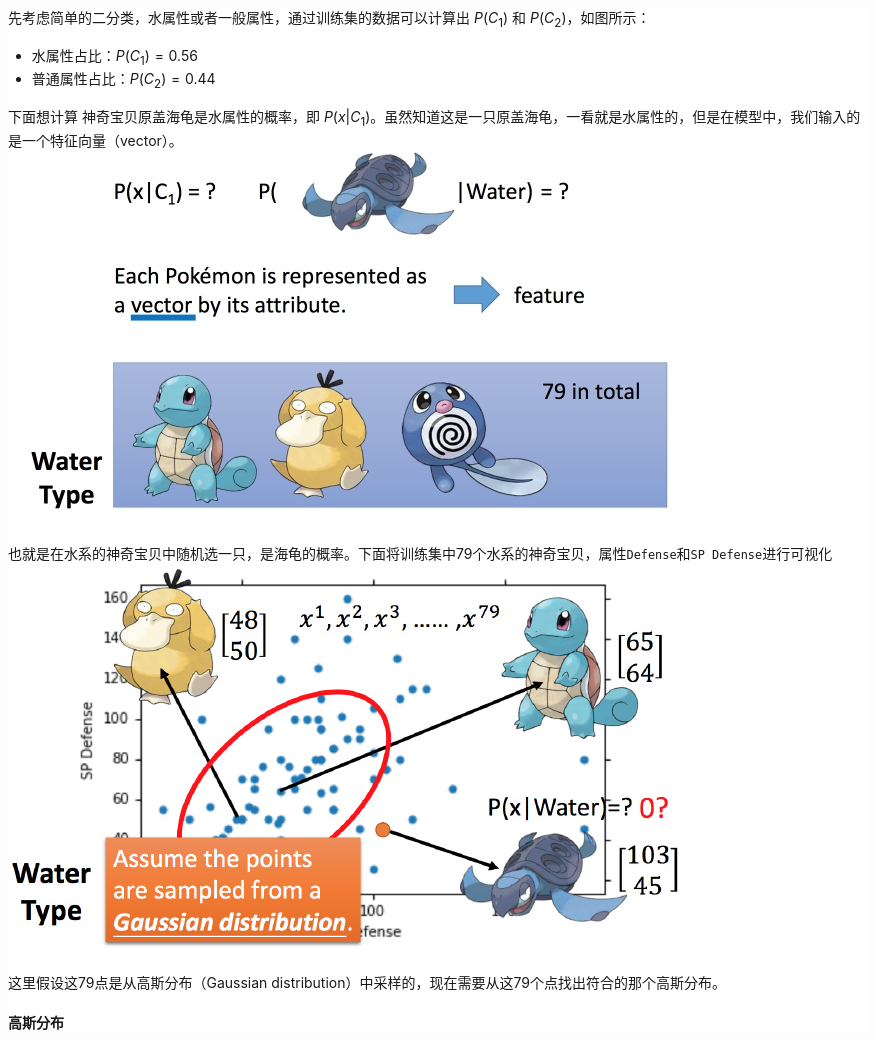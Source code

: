 先考虑简单的二分类，水属性或者一般属性，通过训练集的数据可以计算出 $P(C_1)$ 和 $P(C_2)$，如图所示：
- 水属性占比：$P(C_1) = 0.56$ 
- 普通属性占比：$P(C_2) = 0.44$

下面想计算 神奇宝贝原盖海龟是水属性的概率，即 $P(x|C_1)$。虽然知道这是一只原盖海龟，一看就是水属性的，但是在模型中，我们输入的是一个特征向量（vector）。
![](res/chapter10-11.png)

也就是在水系的神奇宝贝中随机选一只，是海龟的概率。下面将训练集中79个水系的神奇宝贝，属性`Defense`和`SP Defense`进行可视化
![](res/chapter10-12.png)

这里假设这79点是从高斯分布（Gaussian distribution）中采样的，现在需要从这79个点找出符合的那个高斯分布。


#### 高斯分布
